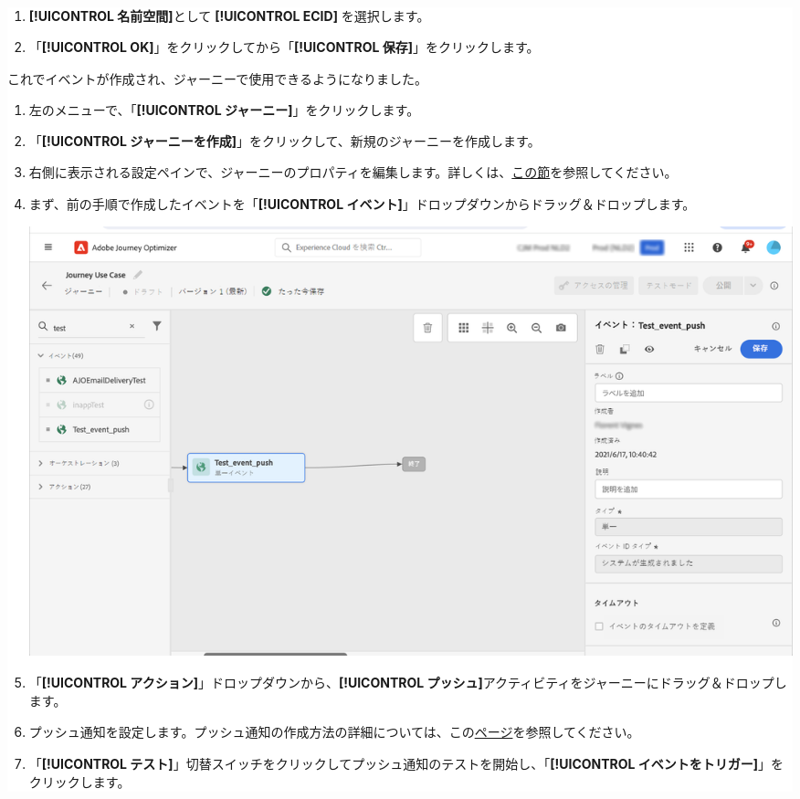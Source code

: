 1. **[!UICONTROL 名前空間]**&#x200B;として **[!UICONTROL ECID]** を選択します。

1. 「**[!UICONTROL OK]**」をクリックしてから「**[!UICONTROL 保存]**」をクリックします。

これでイベントが作成され、ジャーニーで使用できるようになりました。

1. 左のメニューで、「**[!UICONTROL ジャーニー]**」をクリックします。

1. 「**[!UICONTROL ジャーニーを作成]**」をクリックして、新規のジャーニーを作成します。

1. 右側に表示される設定ペインで、ジャーニーのプロパティを編集します。詳しくは、[この節](../building-journeys/journey-properties.md)を参照してください。

1. まず、前の手順で作成したイベントを「**[!UICONTROL イベント]**」ドロップダウンからドラッグ＆ドロップします。

   ![](assets/test_push_11.png)

1. 「**[!UICONTROL アクション]**」ドロップダウンから、**[!UICONTROL プッシュ]**&#x200B;アクティビティをジャーニーにドラッグ＆ドロップします。

1. プッシュ通知を設定します。プッシュ通知の作成方法の詳細については、この[ページ](create-push.md)を参照してください。

1. 「**[!UICONTROL テスト]**」切替スイッチをクリックしてプッシュ通知のテストを開始し、「**[!UICONTROL イベントをトリガー]**」をクリックします。
